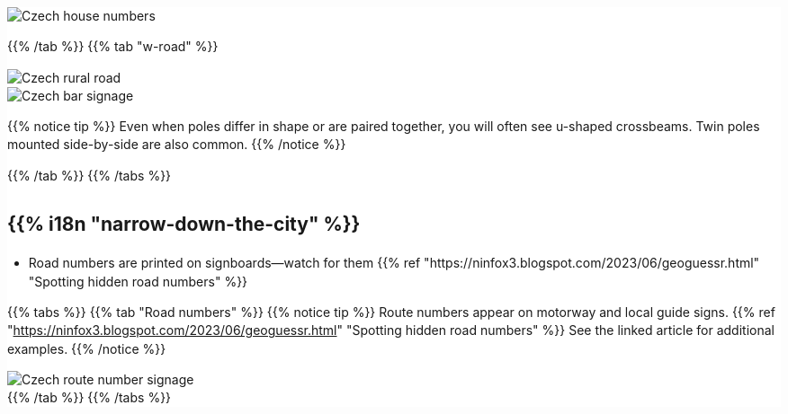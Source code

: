 <div class="googlemap-if unclickable">
<img src="2023-06-11-00-04-53.png" width="80%" alt="Czech house numbers"/>
</div>

{{% /tab %}}
{{% tab "w-road" %}}
<div class="googlemap-if">
<iframe src="https://www.google.com/maps/embed?pb=!4v1686594548149!6m8!1m7!1sXNYT_36W9Z5DDiGTZ3S2Mw!2m2!1d49.70806573351916!2d13.41885583096088!3f191.27219417026123!4f37.06150617937257!5f3.325193203789971" width="295" height="295" style="border:0;" allowfullscreen="" loading="lazy" referrerpolicy="no-referrer-when-downgrade"></iframe>
</div>

<div class="googlemap-if unclickable">
<img src="/rule/europe/czechia/road.jpg" width="90%" alt="Czech rural road" />
</div>

<div class="googlemap-if unclickable">
<img src="/rule/europe/czechia/bar.png" width="300px" alt="Czech bar signage">
</div>

{{% notice tip %}}
Even when poles differ in shape or are paired together, you will often see u-shaped crossbeams. Twin poles mounted side-by-side are also common.
{{% /notice %}}

<div class="googlemap-if">
<iframe src="https://www.google.com/maps/embed?pb=!4v1686595475450!6m8!1m7!1s6TWCtY6MYfHQD4_CG75V3A!2m2!1d49.18196165848737!2d16.48964443755139!3f44.432808772408805!4f29.841552503123765!5f3.325193203789971" width="295" height="295" style="border:0;" allowfullscreen="" loading="lazy" referrerpolicy="no-referrer-when-downgrade"></iframe>
<iframe src="https://www.google.com/maps/embed?pb=!4v1686595823142!6m8!1m7!1suzL342DLxTlHpBt6_vc6PA!2m2!1d49.12844432927459!2d16.6558420676652!3f149.51272206811763!4f39.53331163003605!5f3.325193203789971" width="295" height="295" style="border:0;" allowfullscreen="" loading="lazy" referrerpolicy="no-referrer-when-downgrade"></iframe>
</div>
{{% /tab %}}
{{% /tabs %}}


<div class="main-desciption country-description">
    <h2 class="section-title">{{% i18n "narrow-down-the-city" %}}</h2>
    <ul class="rule-list">
        <li>Road numbers are printed on signboards—watch for them {{% ref "https://ninfox3.blogspot.com/2023/06/geoguessr.html" "Spotting hidden road numbers" %}}</li>
    </ul>
</div>

{{% tabs %}}
{{% tab "Road numbers" %}}
{{% notice tip %}}
Route numbers appear on motorway and local guide signs. {{% ref "https://ninfox3.blogspot.com/2023/06/geoguessr.html" "Spotting hidden road numbers" %}} See the linked article for additional examples.
{{% /notice %}}

<div class="googlemap-if unclickable">
<img src="/rule/europe/czechia/roadsign.png" width="80%" alt="Czech route number signage">
</div>
{{% /tab %}}
{{% /tabs %}}
